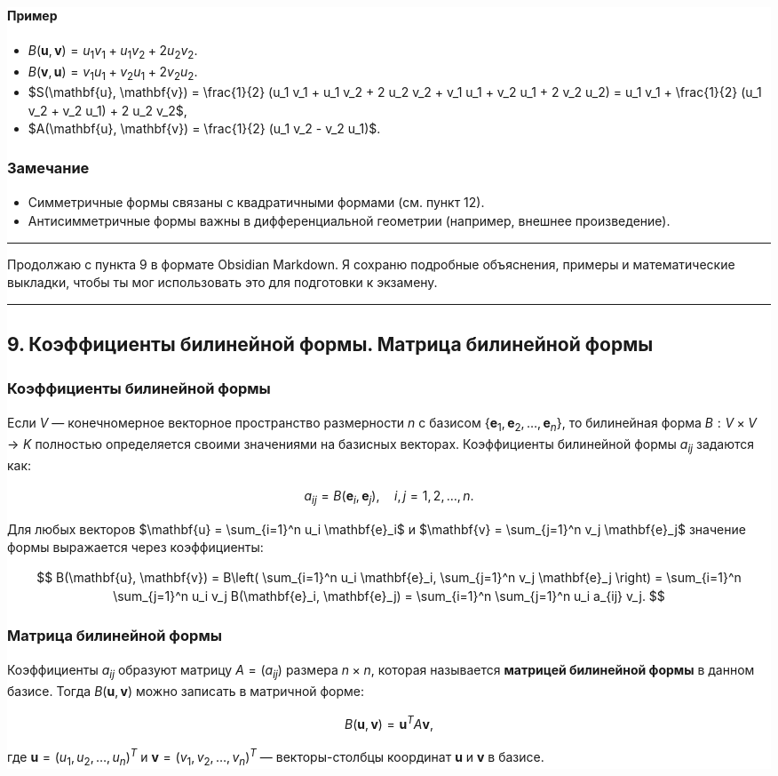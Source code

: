 #### Пример

- $B(\mathbf{u}, \mathbf{v}) = u_1 v_1 + u_1 v_2 + 2 u_2 v_2$.
- $B(\mathbf{v}, \mathbf{u}) = v_1 u_1 + v_2 u_1 + 2 v_2 u_2$.
- $S(\mathbf{u}, \mathbf{v}) = \frac{1}{2} (u_1 v_1 + u_1 v_2 + 2 u_2 v_2 + v_1 u_1 + v_2 u_1 + 2 v_2 u_2) = u_1 v_1 + \frac{1}{2} (u_1 v_2 + v_2 u_1) + 2 u_2 v_2$,
- $A(\mathbf{u}, \mathbf{v}) = \frac{1}{2} (u_1 v_2 - v_2 u_1)$.

### Замечание

- Симметричные формы связаны с квадратичными формами (см. пункт 12).
- Антисимметричные формы важны в дифференциальной геометрии (например, внешнее произведение).

---

Продолжаю с пункта 9 в формате Obsidian Markdown. Я сохраню подробные объяснения, примеры и математические выкладки, чтобы ты мог использовать это для подготовки к экзамену.

---

## 9. Коэффициенты билинейной формы. Матрица билинейной формы

### Коэффициенты билинейной формы

Если $V$ — конечномерное векторное пространство размерности $n$ с базисом $\{ \mathbf{e}_1, \mathbf{e}_2, \dots, \mathbf{e}_n \}$, то билинейная форма $B: V \times V \to K$ полностью определяется своими значениями на базисных векторах. Коэффициенты билинейной формы $a_{ij}$ задаются как:

$$
a_{ij} = B(\mathbf{e}_i, \mathbf{e}_j), \quad i, j = 1, 2, \dots, n.
$$

Для любых векторов $\mathbf{u} = \sum_{i=1}^n u_i \mathbf{e}_i$ и $\mathbf{v} = \sum_{j=1}^n v_j \mathbf{e}_j$ значение формы выражается через коэффициенты:

$$
B(\mathbf{u}, \mathbf{v}) = B\left( \sum_{i=1}^n u_i \mathbf{e}_i, \sum_{j=1}^n v_j \mathbf{e}_j \right) = \sum_{i=1}^n \sum_{j=1}^n u_i v_j B(\mathbf{e}_i, \mathbf{e}_j) = \sum_{i=1}^n \sum_{j=1}^n u_i a_{ij} v_j.
$$

### Матрица билинейной формы

Коэффициенты $a_{ij}$ образуют матрицу $A = (a_{ij})$ размера $n \times n$, которая называется **матрицей билинейной формы** в данном базисе. Тогда $B(\mathbf{u}, \mathbf{v})$ можно записать в матричной форме:

$$
B(\mathbf{u}, \mathbf{v}) = \mathbf{u}^T A \mathbf{v},
$$

где $\mathbf{u} = (u_1, u_2, \dots, u_n)^T$ и $\mathbf{v} = (v_1, v_2, \dots, v_n)^T$ — векторы-столбцы координат $\mathbf{u}$ и $\mathbf{v}$ в базисе.
